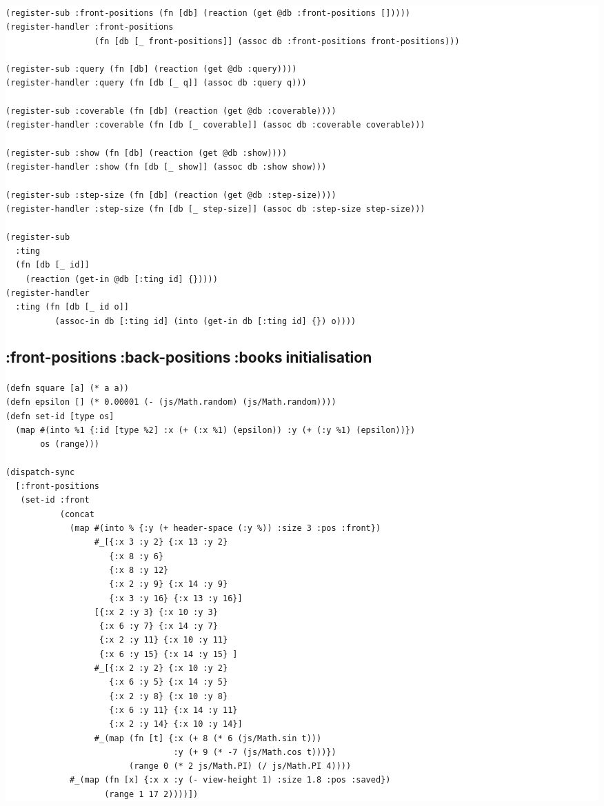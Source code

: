     (register-sub :front-positions (fn [db] (reaction (get @db :front-positions []))))
    (register-handler :front-positions 
                      (fn [db [_ front-positions]] (assoc db :front-positions front-positions)))

    (register-sub :query (fn [db] (reaction (get @db :query))))
    (register-handler :query (fn [db [_ q]] (assoc db :query q)))

    (register-sub :coverable (fn [db] (reaction (get @db :coverable))))
    (register-handler :coverable (fn [db [_ coverable]] (assoc db :coverable coverable)))

    (register-sub :show (fn [db] (reaction (get @db :show))))
    (register-handler :show (fn [db [_ show]] (assoc db :show show)))

    (register-sub :step-size (fn [db] (reaction (get @db :step-size))))
    (register-handler :step-size (fn [db [_ step-size]] (assoc db :step-size step-size)))

    (register-sub 
      :ting 
      (fn [db [_ id]] 
        (reaction (get-in @db [:ting id] {}))))
    (register-handler 
      :ting (fn [db [_ id o]] 
              (assoc-in db [:ting id] (into (get-in db [:ting id] {}) o))))

## :front-positions :back-positions :books initialisation
    (defn square [a] (* a a))
    (defn epsilon [] (* 0.00001 (- (js/Math.random) (js/Math.random))))
    (defn set-id [type os] 
      (map #(into %1 {:id [type %2] :x (+ (:x %1) (epsilon)) :y (+ (:y %1) (epsilon))}) 
           os (range)))

    (dispatch-sync
      [:front-positions
       (set-id :front
               (concat
                 (map #(into % {:y (+ header-space (:y %)) :size 3 :pos :front})
                      #_[{:x 3 :y 2} {:x 13 :y 2}
                         {:x 8 :y 6} 
                         {:x 8 :y 12}
                         {:x 2 :y 9} {:x 14 :y 9}
                         {:x 3 :y 16} {:x 13 :y 16}]
                      [{:x 2 :y 3} {:x 10 :y 3}
                       {:x 6 :y 7} {:x 14 :y 7}
                       {:x 2 :y 11} {:x 10 :y 11}
                       {:x 6 :y 15} {:x 14 :y 15} ]
                      #_[{:x 2 :y 2} {:x 10 :y 2}
                         {:x 6 :y 5} {:x 14 :y 5}
                         {:x 2 :y 8} {:x 10 :y 8}
                         {:x 6 :y 11} {:x 14 :y 11}
                         {:x 2 :y 14} {:x 10 :y 14}]
                      #_(map (fn [t] {:x (+ 8 (* 6 (js/Math.sin t))) 
                                      :y (+ 9 (* -7 (js/Math.cos t)))})
                             (range 0 (* 2 js/Math.PI) (/ js/Math.PI 4))))
                 #_(map (fn [x] {:x x :y (- view-height 1) :size 1.8 :pos :saved}) 
                        (range 1 17 2))))])
